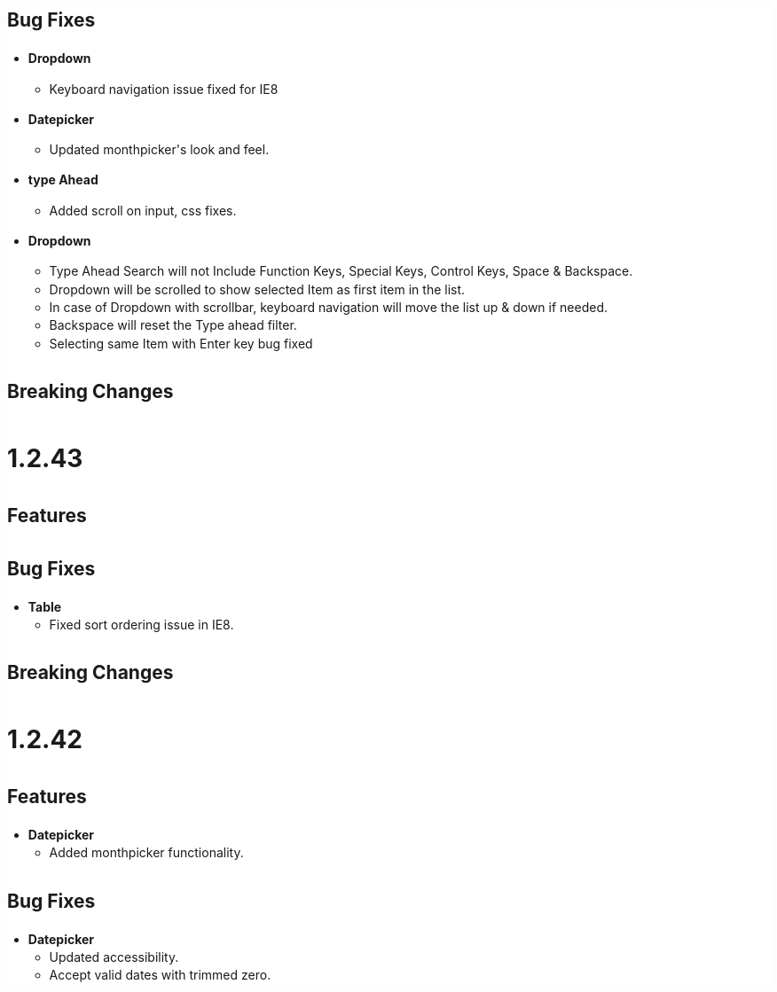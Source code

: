 

## Bug Fixes

- **Dropdown**
  - Keyboard navigation issue fixed for IE8

- **Datepicker**
  - Updated monthpicker's look and feel.

- **type Ahead**
  - Added scroll on input, css fixes.

- **Dropdown**
  - Type Ahead Search will not Include Function Keys, Special Keys, Control Keys, Space & Backspace.     
  - Dropdown will be scrolled to show selected Item as first item in the list.
  - In case of Dropdown with scrollbar, keyboard navigation will move the list up & down if needed.
  - Backspace will reset the Type ahead filter.
  - Selecting same Item with Enter key bug fixed

## Breaking Changes




# 1.2.43

## Features



## Bug Fixes

- **Table**
  - Fixed sort ordering issue in IE8.

## Breaking Changes




# 1.2.42

## Features

- **Datepicker**
  - Added monthpicker functionality.

## Bug Fixes

- **Datepicker**
  - Updated accessibility.
  - Accept valid dates with trimmed zero.
